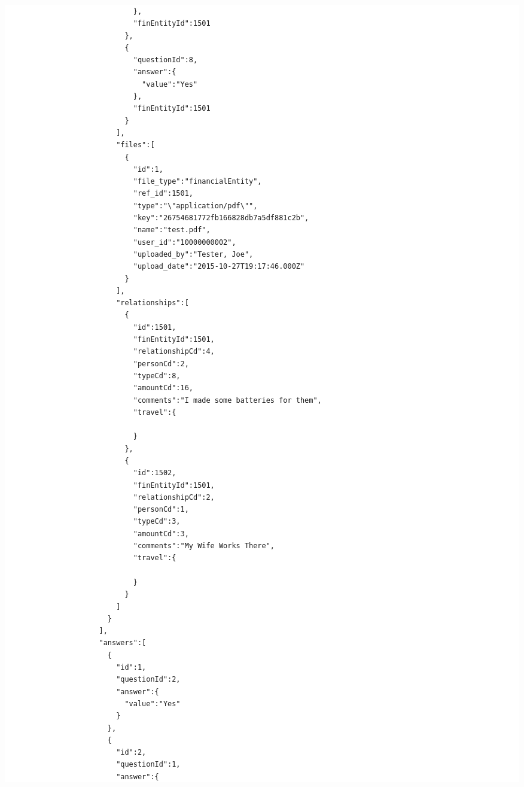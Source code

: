                                   },
                                  "finEntityId":1501
                                },
                                {
                                  "questionId":8,
                                  "answer":{
                                    "value":"Yes"
                                  },
                                  "finEntityId":1501
                                }
                              ],
                              "files":[
                                {
                                  "id":1,
                                  "file_type":"financialEntity",
                                  "ref_id":1501,
                                  "type":"\"application/pdf\"",
                                  "key":"26754681772fb166828db7a5df881c2b",
                                  "name":"test.pdf",
                                  "user_id":"10000000002",
                                  "uploaded_by":"Tester, Joe",
                                  "upload_date":"2015-10-27T19:17:46.000Z"
                                }
                              ],
                              "relationships":[
                                {
                                  "id":1501,
                                  "finEntityId":1501,
                                  "relationshipCd":4,
                                  "personCd":2,
                                  "typeCd":8,
                                  "amountCd":16,
                                  "comments":"I made some batteries for them",
                                  "travel":{

                                  }
                                },
                                {
                                  "id":1502,
                                  "finEntityId":1501,
                                  "relationshipCd":2,
                                  "personCd":1,
                                  "typeCd":3,
                                  "amountCd":3,
                                  "comments":"My Wife Works There",
                                  "travel":{

                                  }
                                }
                              ]
                            }
                          ],
                          "answers":[
                            {
                              "id":1,
                              "questionId":2,
                              "answer":{
                                "value":"Yes"
                              }
                            },
                            {
                              "id":2,
                              "questionId":1,
                              "answer":{